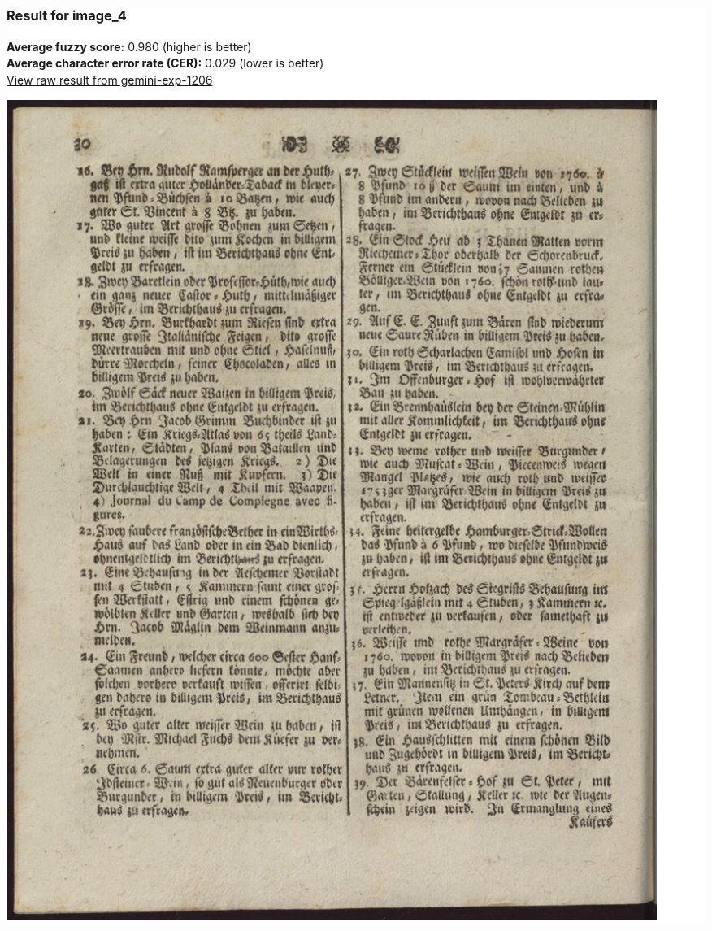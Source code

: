 ### Result for image_4
**Average fuzzy score:** 0.980 (higher is better)<br>**Average character error rate (CER):** 0.029 (lower is better)<br>[View raw result from gemini-exp-1206](https://github.com/RISE-UNIBAS/humanities_data_benchmark/blob/main/results/2025-05-09/T87/request_T87_image_4.json)

<img src="https://github.com/RISE-UNIBAS/humanities_data_benchmark/blob/main/benchmarks/fraktur/images/image_4.jpg?raw=true" alt="image_4" width="800px">
